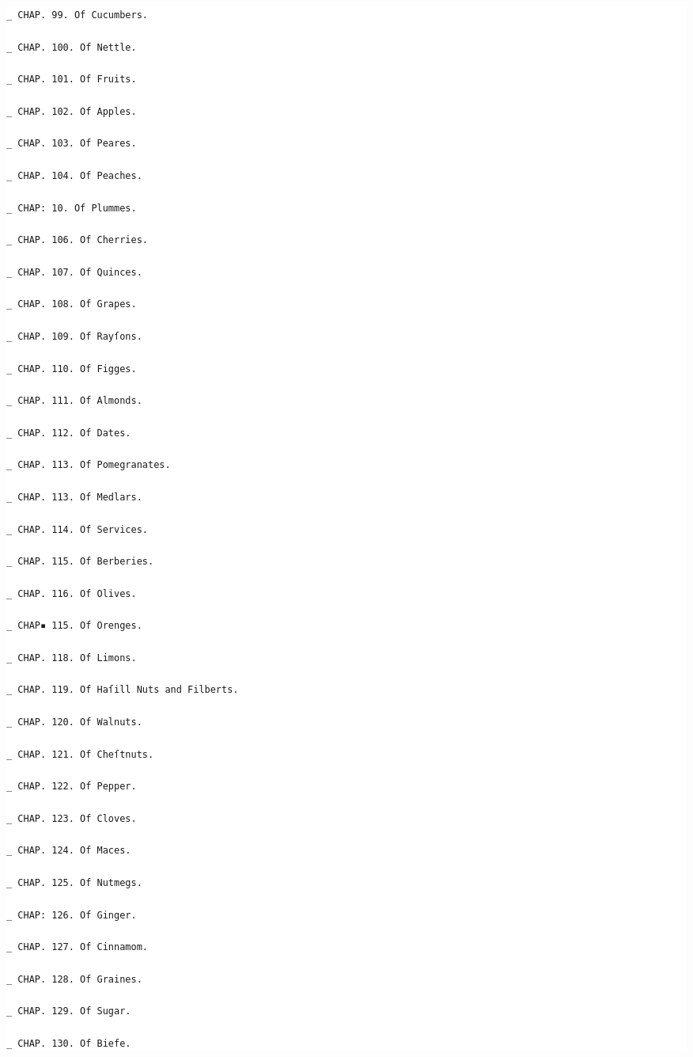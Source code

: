     _ CHAP. 99. Of Cucumbers.

    _ CHAP. 100. Of Nettle.

    _ CHAP. 101. Of Fruits.

    _ CHAP. 102. Of Apples.

    _ CHAP. 103. Of Peares.

    _ CHAP. 104. Of Peaches.

    _ CHAP: 10. Of Plummes.

    _ CHAP. 106. Of Cherries.

    _ CHAP. 107. Of Quinces.

    _ CHAP. 108. Of Grapes.

    _ CHAP. 109. Of Rayſons.

    _ CHAP. 110. Of Figges.

    _ CHAP. 111. Of Almonds.

    _ CHAP. 112. Of Dates.

    _ CHAP. 113. Of Pomegranates.

    _ CHAP. 113. Of Medlars.

    _ CHAP. 114. Of Services.

    _ CHAP. 115. Of Berberies.

    _ CHAP. 116. Of Olives.

    _ CHAP▪ 115. Of Orenges.

    _ CHAP. 118. Of Limons.

    _ CHAP. 119. Of Haſill Nuts and Filberts.

    _ CHAP. 120. Of Walnuts.

    _ CHAP. 121. Of Cheſtnuts.

    _ CHAP. 122. Of Pepper.

    _ CHAP. 123. Of Cloves.

    _ CHAP. 124. Of Maces.

    _ CHAP. 125. Of Nutmegs.

    _ CHAP: 126. Of Ginger.

    _ CHAP. 127. Of Cinnamom.

    _ CHAP. 128. Of Graines.

    _ CHAP. 129. Of Sugar.

    _ CHAP. 130. Of Biefe.
